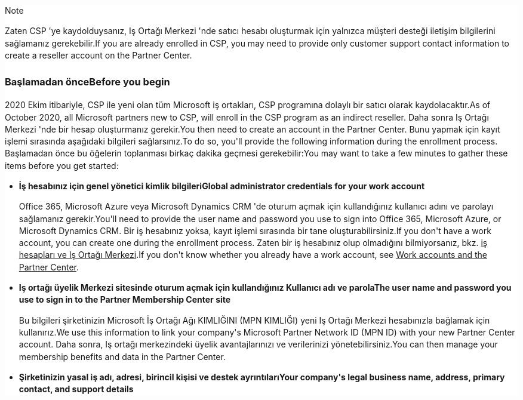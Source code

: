 > [!NOTE]  
> <span data-ttu-id="5b1d6-122">Zaten CSP 'ye kaydolduysanız, Iş Ortağı Merkezi 'nde satıcı hesabı oluşturmak için yalnızca müşteri desteği iletişim bilgilerini sağlamanız gerekebilir.</span><span class="sxs-lookup"><span data-stu-id="5b1d6-122">If you are already enrolled in CSP, you may need to provide only customer support contact information to create a reseller account on the Partner Center.</span></span>

### <a name="before-you-begin"></a><span data-ttu-id="5b1d6-123">Başlamadan önce</span><span class="sxs-lookup"><span data-stu-id="5b1d6-123">Before you begin</span></span>

<span data-ttu-id="5b1d6-124">2020 Ekim itibariyle, CSP ile yeni olan tüm Microsoft iş ortakları, CSP programına dolaylı bir satıcı olarak kaydolacaktır.</span><span class="sxs-lookup"><span data-stu-id="5b1d6-124">As of October 2020, all Microsoft partners new to CSP, will enroll in the CSP program as an indirect reseller.</span></span> <span data-ttu-id="5b1d6-125">Daha sonra Iş Ortağı Merkezi 'nde bir hesap oluşturmanız gerekir.</span><span class="sxs-lookup"><span data-stu-id="5b1d6-125">You then need to create an account in the Partner Center.</span></span> <span data-ttu-id="5b1d6-126">Bunu yapmak için kayıt işlemi sırasında aşağıdaki bilgileri sağlarsınız.</span><span class="sxs-lookup"><span data-stu-id="5b1d6-126">To do so, you'll provide the following information during the enrollment process.</span></span> <span data-ttu-id="5b1d6-127">Başlamadan önce bu öğelerin toplanması birkaç dakika geçmesi gerekebilir:</span><span class="sxs-lookup"><span data-stu-id="5b1d6-127">You may want to take a few minutes to gather these items before you get started:</span></span>

- <span data-ttu-id="5b1d6-128">**İş hesabınız için genel yönetici kimlik bilgileri**</span><span class="sxs-lookup"><span data-stu-id="5b1d6-128">**Global administrator credentials for your work account**</span></span>

   <span data-ttu-id="5b1d6-129">Office 365, Microsoft Azure veya Microsoft Dynamics CRM 'de oturum açmak için kullandığınız kullanıcı adını ve parolayı sağlamanız gerekir.</span><span class="sxs-lookup"><span data-stu-id="5b1d6-129">You'll need to provide the user name and password you use to sign into Office 365, Microsoft Azure, or Microsoft Dynamics CRM.</span></span> <span data-ttu-id="5b1d6-130">Bir iş hesabınız yoksa, kayıt işlemi sırasında bir tane oluşturabilirsiniz.</span><span class="sxs-lookup"><span data-stu-id="5b1d6-130">If you don't have a work account, you can create one during the enrollment process.</span></span> <span data-ttu-id="5b1d6-131">Zaten bir iş hesabınız olup olmadığını bilmiyorsanız, bkz. [iş hesapları ve Iş Ortağı Merkezi](azure-active-directory-tenants-and-partner-center.md).</span><span class="sxs-lookup"><span data-stu-id="5b1d6-131">If you don't know whether you already have a work account, see [Work accounts and the Partner Center](azure-active-directory-tenants-and-partner-center.md).</span></span>

- <span data-ttu-id="5b1d6-132">**Iş ortağı üyelik Merkezi sitesinde oturum açmak için kullandığınız Kullanıcı adı ve parola**</span><span class="sxs-lookup"><span data-stu-id="5b1d6-132">**The user name and password you use to sign in to the Partner Membership Center site**</span></span>

   <span data-ttu-id="5b1d6-133">Bu bilgileri şirketinizin Microsoft İş Ortağı Ağı KIMLIĞINI (MPN KIMLIĞI) yeni Iş Ortağı Merkezi hesabınızla bağlamak için kullanırız.</span><span class="sxs-lookup"><span data-stu-id="5b1d6-133">We use this information to link your company's Microsoft Partner Network ID (MPN ID) with your new Partner Center account.</span></span> <span data-ttu-id="5b1d6-134">Daha sonra, Iş ortağı merkezindeki üyelik avantajlarınızı ve verilerinizi yönetebilirsiniz.</span><span class="sxs-lookup"><span data-stu-id="5b1d6-134">You can then manage your membership benefits and data in the Partner Center.</span></span>

- <span data-ttu-id="5b1d6-135">**Şirketinizin yasal iş adı, adresi, birincil kişisi ve destek ayrıntıları**</span><span class="sxs-lookup"><span data-stu-id="5b1d6-135">**Your company's legal business name, address, primary contact, and support details**</span></span>
